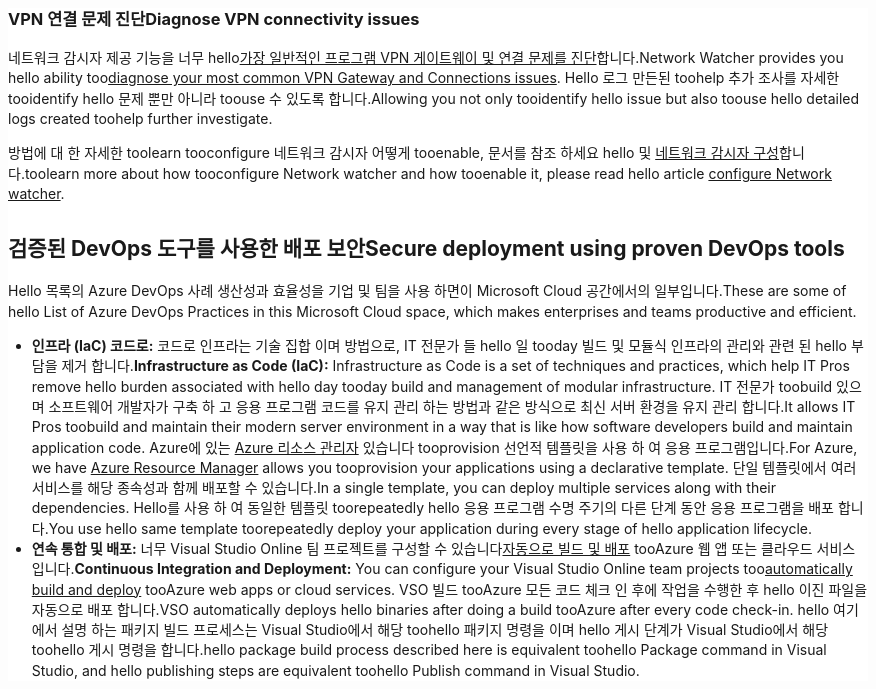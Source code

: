 ### <a name="diagnose-vpn-connectivity-issues"></a><span data-ttu-id="138de-234">VPN 연결 문제 진단</span><span class="sxs-lookup"><span data-stu-id="138de-234">Diagnose VPN connectivity issues</span></span>
<span data-ttu-id="138de-235">네트워크 감시자 제공 기능을 너무 hello[가장 일반적인 프로그램 VPN 게이트웨이 및 연결 문제를 진단](https://docs.microsoft.com/azure/network-watcher/network-watcher-diagnose-on-premises-connectivity)합니다.</span><span class="sxs-lookup"><span data-stu-id="138de-235">Network Watcher provides you hello ability too[diagnose your most common VPN Gateway and Connections issues](https://docs.microsoft.com/azure/network-watcher/network-watcher-diagnose-on-premises-connectivity).</span></span> <span data-ttu-id="138de-236">Hello 로그 만든된 toohelp 추가 조사를 자세한 tooidentify hello 문제 뿐만 아니라 toouse 수 있도록 합니다.</span><span class="sxs-lookup"><span data-stu-id="138de-236">Allowing you not only tooidentify hello issue but also toouse hello detailed logs created toohelp further investigate.</span></span>

<span data-ttu-id="138de-237">방법에 대 한 자세한 toolearn tooconfigure 네트워크 감시자 어떻게 tooenable, 문서를 참조 하세요 hello 및 [네트워크 감시자 구성](https://docs.microsoft.com/azure/network-watcher/network-watcher-create)합니다.</span><span class="sxs-lookup"><span data-stu-id="138de-237">toolearn more about how tooconfigure Network watcher and how tooenable it, please read hello article [configure Network watcher](https://docs.microsoft.com/azure/network-watcher/network-watcher-create).</span></span>

## <a name="secure-deployment-using-proven-devops-tools"></a><span data-ttu-id="138de-238">검증된 DevOps 도구를 사용한 배포 보안</span><span class="sxs-lookup"><span data-stu-id="138de-238">Secure deployment using proven DevOps tools</span></span>
<span data-ttu-id="138de-239">Hello 목록의 Azure DevOps 사례 생산성과 효율성을 기업 및 팀을 사용 하면이 Microsoft Cloud 공간에서의 일부입니다.</span><span class="sxs-lookup"><span data-stu-id="138de-239">These are some of hello List of Azure DevOps Practices in this Microsoft Cloud space, which makes enterprises and teams productive and efficient.</span></span>

-   <span data-ttu-id="138de-240">**인프라 (IaC) 코드로:** 코드로 인프라는 기술 집합 이며 방법으로, IT 전문가 들 hello 일 tooday 빌드 및 모듈식 인프라의 관리와 관련 된 hello 부담을 제거 합니다.</span><span class="sxs-lookup"><span data-stu-id="138de-240">**Infrastructure as Code (IaC):** Infrastructure as Code is a set of techniques and practices, which help IT Pros remove hello burden associated with hello day tooday build and management of modular infrastructure.</span></span> <span data-ttu-id="138de-241">IT 전문가 toobuild 있으며 소프트웨어 개발자가 구축 하 고 응용 프로그램 코드를 유지 관리 하는 방법과 같은 방식으로 최신 서버 환경을 유지 관리 합니다.</span><span class="sxs-lookup"><span data-stu-id="138de-241">It allows IT Pros toobuild and maintain their modern server environment in a way that is like how software developers build and maintain application code.</span></span> <span data-ttu-id="138de-242">Azure에 있는 [Azure 리소스 관리자]( https://azure.microsoft.com/documentation/articles/resource-group-authoring-templates/) 있습니다 tooprovision 선언적 템플릿을 사용 하 여 응용 프로그램입니다.</span><span class="sxs-lookup"><span data-stu-id="138de-242">For Azure, we have [Azure Resource Manager]( https://azure.microsoft.com/documentation/articles/resource-group-authoring-templates/) allows you tooprovision your applications using a declarative template.</span></span> <span data-ttu-id="138de-243">단일 템플릿에서 여러 서비스를 해당 종속성과 함께 배포할 수 있습니다.</span><span class="sxs-lookup"><span data-stu-id="138de-243">In a single template, you can deploy multiple services along with their dependencies.</span></span> <span data-ttu-id="138de-244">Hello를 사용 하 여 동일한 템플릿 toorepeatedly hello 응용 프로그램 수명 주기의 다른 단계 동안 응용 프로그램을 배포 합니다.</span><span class="sxs-lookup"><span data-stu-id="138de-244">You use hello same template toorepeatedly deploy your application during every stage of hello application lifecycle.</span></span>
-   <span data-ttu-id="138de-245">**연속 통합 및 배포:** 너무 Visual Studio Online 팀 프로젝트를 구성할 수 있습니다[자동으로 빌드 및 배포](https://www.visualstudio.com/docs/build/overview) tooAzure 웹 앱 또는 클라우드 서비스입니다.</span><span class="sxs-lookup"><span data-stu-id="138de-245">**Continuous Integration and Deployment:** You can configure your Visual Studio Online team projects too[automatically build and deploy](https://www.visualstudio.com/docs/build/overview) tooAzure web apps or cloud services.</span></span> <span data-ttu-id="138de-246">VSO 빌드 tooAzure 모든 코드 체크 인 후에 작업을 수행한 후 hello 이진 파일을 자동으로 배포 합니다.</span><span class="sxs-lookup"><span data-stu-id="138de-246">VSO automatically deploys hello binaries after doing a build tooAzure after every code check-in.</span></span> <span data-ttu-id="138de-247">hello 여기에서 설명 하는 패키지 빌드 프로세스는 Visual Studio에서 해당 toohello 패키지 명령을 이며 hello 게시 단계가 Visual Studio에서 해당 toohello 게시 명령을 합니다.</span><span class="sxs-lookup"><span data-stu-id="138de-247">hello package build process described here is equivalent toohello Package command in Visual Studio, and hello publishing steps are equivalent toohello Publish command in Visual Studio.</span></span>
